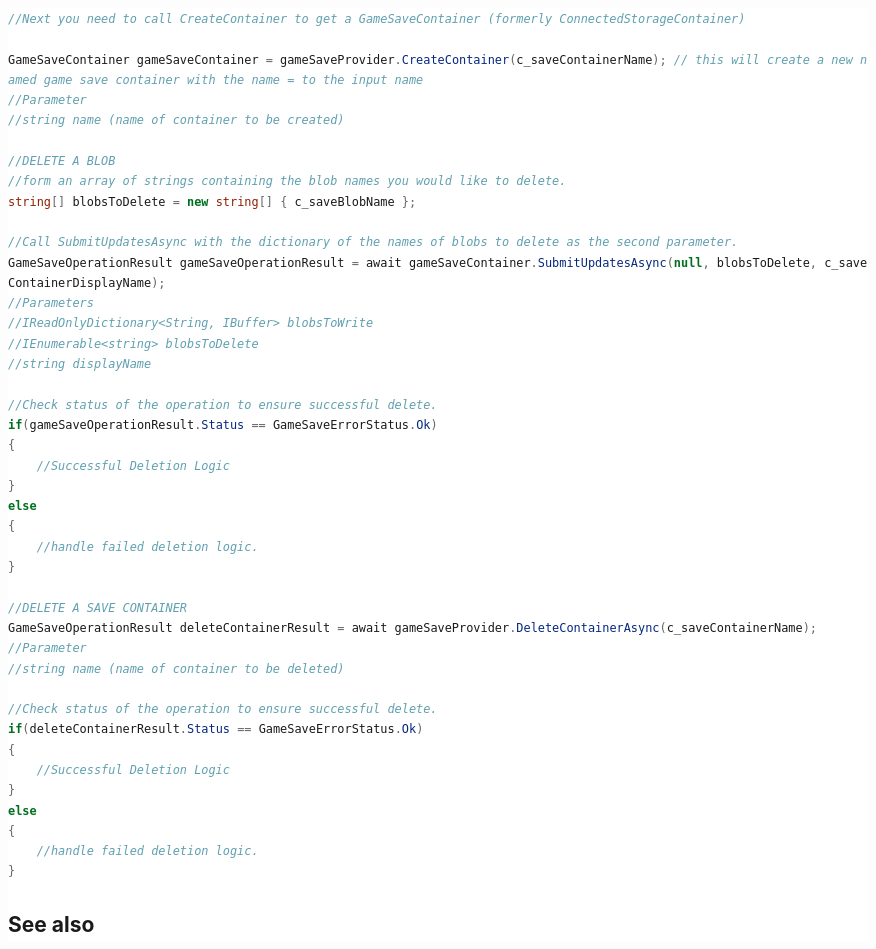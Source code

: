 ```csharp
//Next you need to call CreateContainer to get a GameSaveContainer (formerly ConnectedStorageContainer)

GameSaveContainer gameSaveContainer = gameSaveProvider.CreateContainer(c_saveContainerName); // this will create a new named game save container with the name = to the input name
//Parameter
//string name (name of container to be created) 

//DELETE A BLOB
//form an array of strings containing the blob names you would like to delete.
string[] blobsToDelete = new string[] { c_saveBlobName };

//Call SubmitUpdatesAsync with the dictionary of the names of blobs to delete as the second parameter.
GameSaveOperationResult gameSaveOperationResult = await gameSaveContainer.SubmitUpdatesAsync(null, blobsToDelete, c_saveContainerDisplayName);
//Parameters
//IReadOnlyDictionary<String, IBuffer> blobsToWrite
//IEnumerable<string> blobsToDelete
//string displayName

//Check status of the operation to ensure successful delete.
if(gameSaveOperationResult.Status == GameSaveErrorStatus.Ok)
{
    //Successful Deletion Logic
}
else
{
    //handle failed deletion logic.
}

//DELETE A SAVE CONTAINER
GameSaveOperationResult deleteContainerResult = await gameSaveProvider.DeleteContainerAsync(c_saveContainerName);
//Parameter
//string name (name of container to be deleted)

//Check status of the operation to ensure successful delete.
if(deleteContainerResult.Status == GameSaveErrorStatus.Ok)
{
    //Successful Deletion Logic
}
else
{
    //handle failed deletion logic.
}
```

## See also
